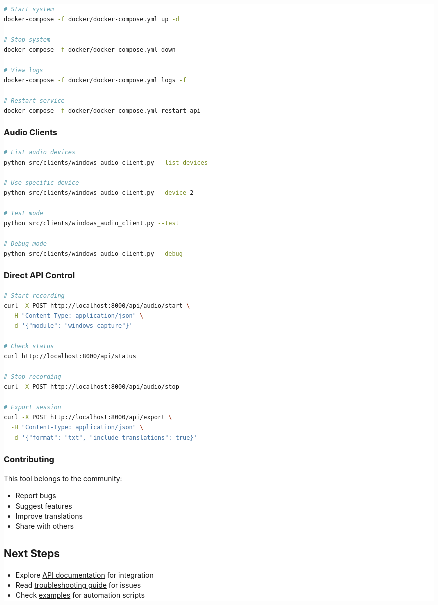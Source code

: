```bash
# Start system
docker-compose -f docker/docker-compose.yml up -d

# Stop system
docker-compose -f docker/docker-compose.yml down

# View logs
docker-compose -f docker/docker-compose.yml logs -f

# Restart service
docker-compose -f docker/docker-compose.yml restart api
```

### Audio Clients

```bash
# List audio devices
python src/clients/windows_audio_client.py --list-devices

# Use specific device
python src/clients/windows_audio_client.py --device 2

# Test mode
python src/clients/windows_audio_client.py --test

# Debug mode
python src/clients/windows_audio_client.py --debug
```

### Direct API Control

```bash
# Start recording
curl -X POST http://localhost:8000/api/audio/start \
  -H "Content-Type: application/json" \
  -d '{"module": "windows_capture"}'

# Check status
curl http://localhost:8000/api/status

# Stop recording  
curl -X POST http://localhost:8000/api/audio/stop

# Export session
curl -X POST http://localhost:8000/api/export \
  -H "Content-Type: application/json" \
  -d '{"format": "txt", "include_translations": true}'
```

### Contributing

This tool belongs to the community:
- Report bugs
- Suggest features
- Improve translations
- Share with others

## Next Steps

- Explore [API documentation](API.md) for integration
- Read [troubleshooting guide](TROUBLESHOOTING.md) for issues
- Check [examples](../examples/) for automation scripts